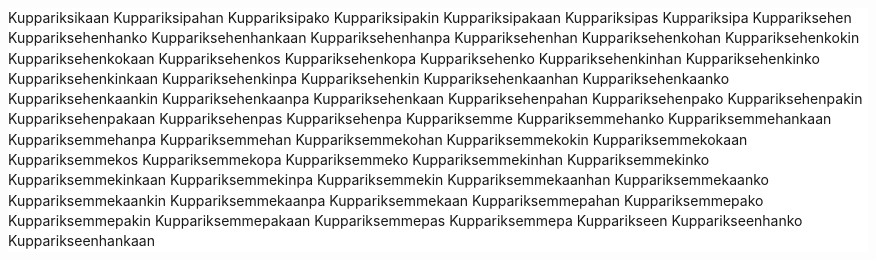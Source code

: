 Kuppariksikaan
Kuppariksipahan
Kuppariksipako
Kuppariksipakin
Kuppariksipakaan
Kuppariksipas
Kuppariksipa
Kuppariksehen
Kuppariksehenhanko
Kuppariksehenhankaan
Kuppariksehenhanpa
Kuppariksehenhan
Kuppariksehenkohan
Kuppariksehenkokin
Kuppariksehenkokaan
Kuppariksehenkos
Kuppariksehenkopa
Kuppariksehenko
Kuppariksehenkinhan
Kuppariksehenkinko
Kuppariksehenkinkaan
Kuppariksehenkinpa
Kuppariksehenkin
Kuppariksehenkaanhan
Kuppariksehenkaanko
Kuppariksehenkaankin
Kuppariksehenkaanpa
Kuppariksehenkaan
Kuppariksehenpahan
Kuppariksehenpako
Kuppariksehenpakin
Kuppariksehenpakaan
Kuppariksehenpas
Kuppariksehenpa
Kuppariksemme
Kuppariksemmehanko
Kuppariksemmehankaan
Kuppariksemmehanpa
Kuppariksemmehan
Kuppariksemmekohan
Kuppariksemmekokin
Kuppariksemmekokaan
Kuppariksemmekos
Kuppariksemmekopa
Kuppariksemmeko
Kuppariksemmekinhan
Kuppariksemmekinko
Kuppariksemmekinkaan
Kuppariksemmekinpa
Kuppariksemmekin
Kuppariksemmekaanhan
Kuppariksemmekaanko
Kuppariksemmekaankin
Kuppariksemmekaanpa
Kuppariksemmekaan
Kuppariksemmepahan
Kuppariksemmepako
Kuppariksemmepakin
Kuppariksemmepakaan
Kuppariksemmepas
Kuppariksemmepa
Kupparikseen
Kupparikseenhanko
Kupparikseenhankaan